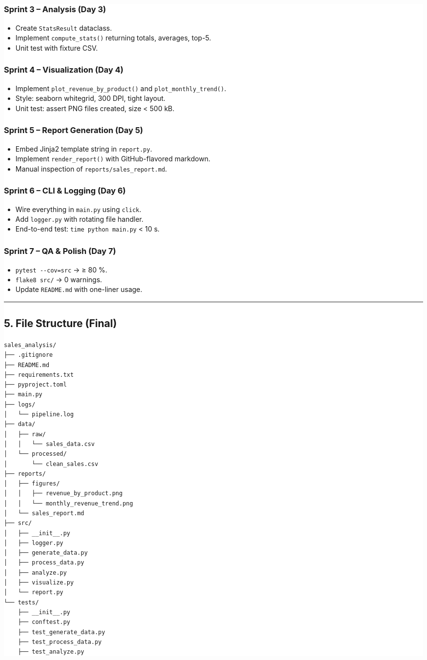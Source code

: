 ### Sprint 3 – Analysis (Day 3)
- Create `StatsResult` dataclass.
- Implement `compute_stats()` returning totals, averages, top-5.
- Unit test with fixture CSV.

### Sprint 4 – Visualization (Day 4)
- Implement `plot_revenue_by_product()` and `plot_monthly_trend()`.
- Style: seaborn whitegrid, 300 DPI, tight layout.
- Unit test: assert PNG files created, size < 500 kB.

### Sprint 5 – Report Generation (Day 5)
- Embed Jinja2 template string in `report.py`.
- Implement `render_report()` with GitHub-flavored markdown.
- Manual inspection of `reports/sales_report.md`.

### Sprint 6 – CLI & Logging (Day 6)
- Wire everything in `main.py` using `click`.
- Add `logger.py` with rotating file handler.
- End-to-end test: `time python main.py` < 10 s.

### Sprint 7 – QA & Polish (Day 7)
- `pytest --cov=src` → ≥ 80 %.
- `flake8 src/` → 0 warnings.
- Update `README.md` with one-liner usage.

---

## 5. File Structure (Final)

```
sales_analysis/
├── .gitignore
├── README.md
├── requirements.txt
├── pyproject.toml
├── main.py
├── logs/
│   └── pipeline.log
├── data/
│   ├── raw/
│   │   └── sales_data.csv
│   └── processed/
│       └── clean_sales.csv
├── reports/
│   ├── figures/
│   │   ├── revenue_by_product.png
│   │   └── monthly_revenue_trend.png
│   └── sales_report.md
├── src/
│   ├── __init__.py
│   ├── logger.py
│   ├── generate_data.py
│   ├── process_data.py
│   ├── analyze.py
│   ├── visualize.py
│   └── report.py
└── tests/
    ├── __init__.py
    ├── conftest.py
    ├── test_generate_data.py
    ├── test_process_data.py
    ├── test_analyze.py
```